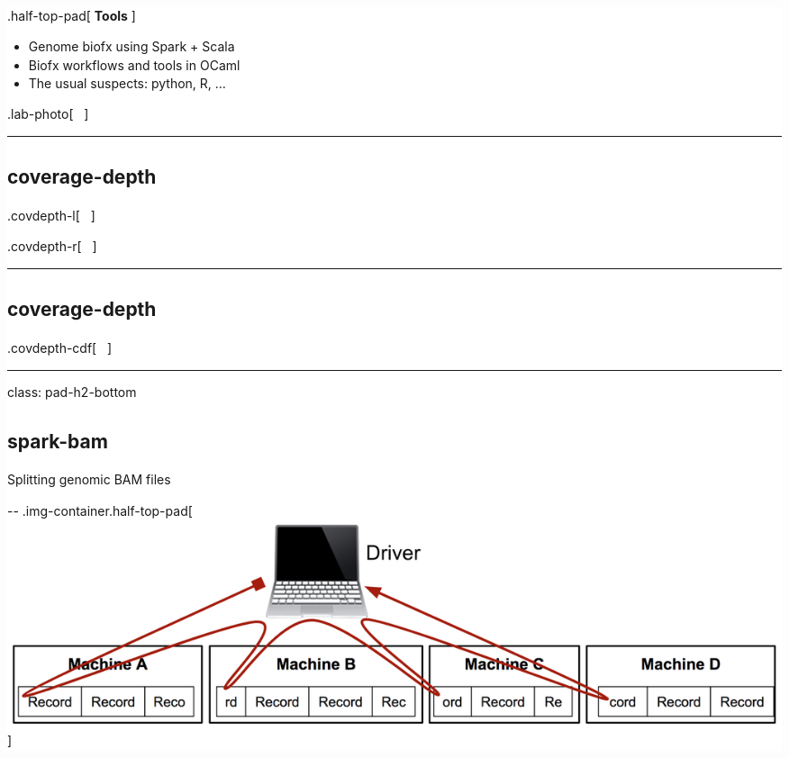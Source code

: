 .half-top-pad[
**Tools**
]

- Genome biofx using Spark + Scala
- Biofx workflows and tools in OCaml
- The usual suspects: python, R, …


.lab-photo[
&nbsp;
]

---
## coverage-depth

.covdepth-l[
&nbsp;
]

.covdepth-r[
&nbsp;
]

---
## coverage-depth

.covdepth-cdf[
&nbsp;
]

---
class: pad-h2-bottom
## spark-bam

Splitting genomic BAM files

--
.img-container.half-top-pad[
![](img/spark-bam-before.png)
]

